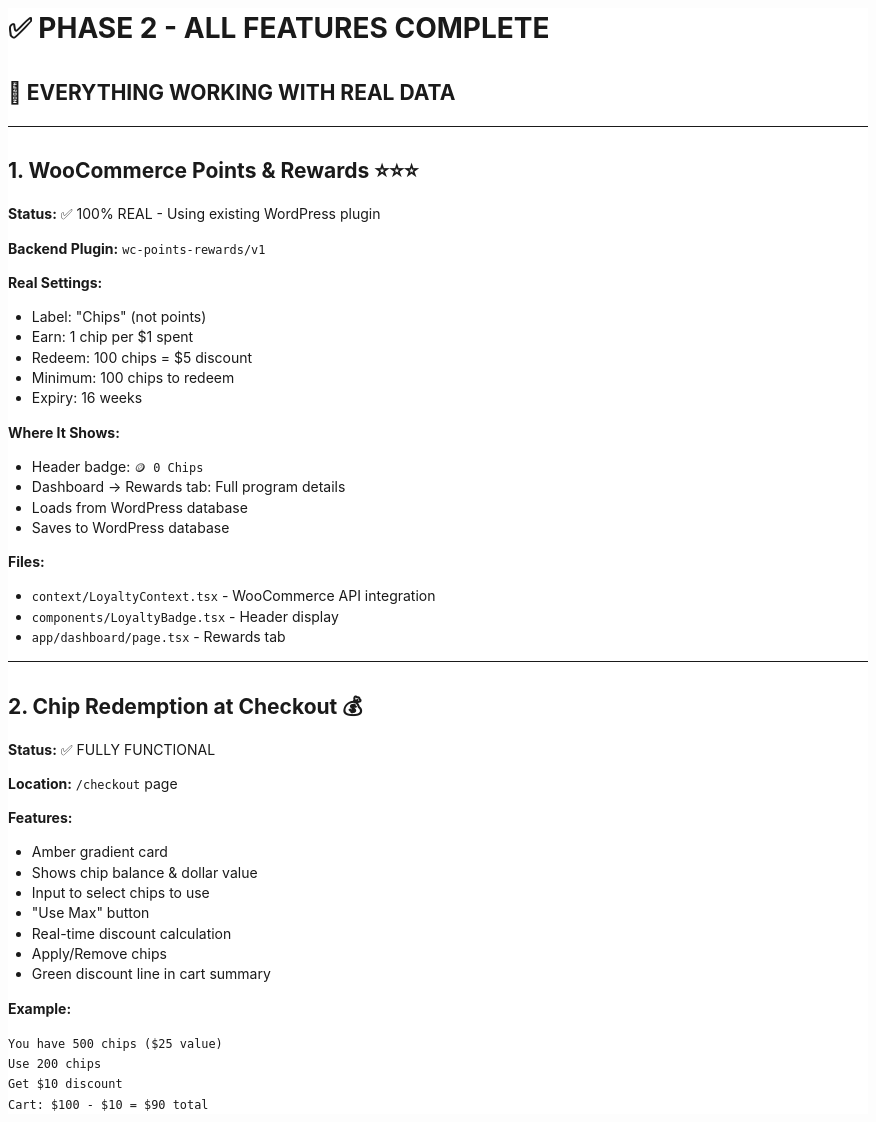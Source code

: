 # ✅ PHASE 2 - ALL FEATURES COMPLETE

## 🎉 EVERYTHING WORKING WITH REAL DATA

---

## 1. **WooCommerce Points & Rewards** ⭐⭐⭐

**Status:** ✅ 100% REAL - Using existing WordPress plugin

**Backend Plugin:** `wc-points-rewards/v1`

**Real Settings:**
- Label: "Chips" (not points)
- Earn: 1 chip per $1 spent
- Redeem: 100 chips = $5 discount
- Minimum: 100 chips to redeem
- Expiry: 16 weeks

**Where It Shows:**
- Header badge: `🪙 0 Chips`
- Dashboard → Rewards tab: Full program details
- Loads from WordPress database
- Saves to WordPress database

**Files:**
- `context/LoyaltyContext.tsx` - WooCommerce API integration
- `components/LoyaltyBadge.tsx` - Header display
- `app/dashboard/page.tsx` - Rewards tab

---

## 2. **Chip Redemption at Checkout** 💰

**Status:** ✅ FULLY FUNCTIONAL

**Location:** `/checkout` page

**Features:**
- Amber gradient card
- Shows chip balance & dollar value
- Input to select chips to use
- "Use Max" button
- Real-time discount calculation
- Apply/Remove chips
- Green discount line in cart summary

**Example:**
```
You have 500 chips ($25 value)
Use 200 chips
Get $10 discount
Cart: $100 - $10 = $90 total
```
